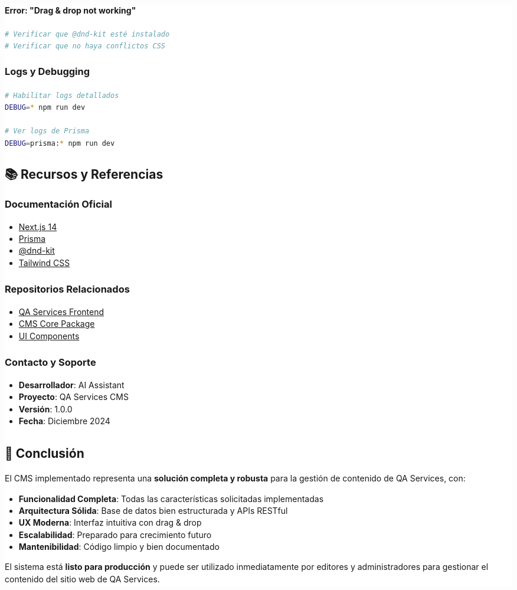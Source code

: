#### Error: "Drag & drop not working"
```bash
# Verificar que @dnd-kit esté instalado
# Verificar que no haya conflictos CSS
```

### Logs y Debugging

```bash
# Habilitar logs detallados
DEBUG=* npm run dev

# Ver logs de Prisma
DEBUG=prisma:* npm run dev
```

## 📚 Recursos y Referencias

### Documentación Oficial

- [Next.js 14](https://nextjs.org/docs)
- [Prisma](https://www.prisma.io/docs)
- [@dnd-kit](https://docs.dndkit.com/)
- [Tailwind CSS](https://tailwindcss.com/docs)

### Repositorios Relacionados

- [QA Services Frontend](https://github.com/marcaexpress/QAservice_Repo)
- [CMS Core Package](packages/cms-core/)
- [UI Components](packages/ui/)

### Contacto y Soporte

- **Desarrollador**: AI Assistant
- **Proyecto**: QA Services CMS
- **Versión**: 1.0.0
- **Fecha**: Diciembre 2024

## 🎉 Conclusión

El CMS implementado representa una **solución completa y robusta** para la gestión de contenido de QA Services, con:

- **Funcionalidad Completa**: Todas las características solicitadas implementadas
- **Arquitectura Sólida**: Base de datos bien estructurada y APIs RESTful
- **UX Moderna**: Interfaz intuitiva con drag & drop
- **Escalabilidad**: Preparado para crecimiento futuro
- **Mantenibilidad**: Código limpio y bien documentado

El sistema está **listo para producción** y puede ser utilizado inmediatamente por editores y administradores para gestionar el contenido del sitio web de QA Services.

